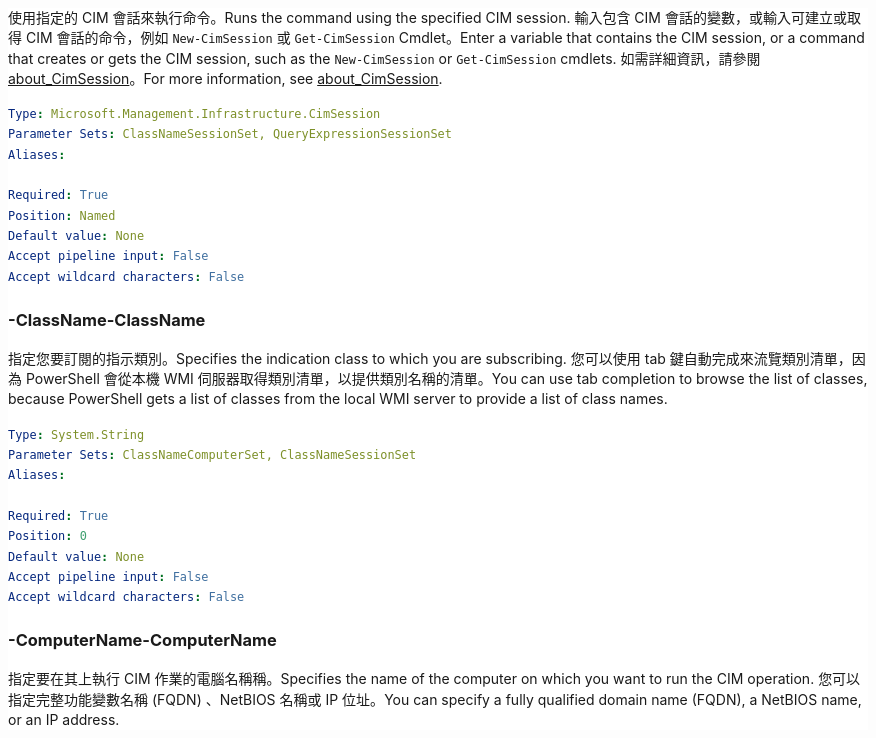 <span data-ttu-id="35ca8-140">使用指定的 CIM 會話來執行命令。</span><span class="sxs-lookup"><span data-stu-id="35ca8-140">Runs the command using the specified CIM session.</span></span> <span data-ttu-id="35ca8-141">輸入包含 CIM 會話的變數，或輸入可建立或取得 CIM 會話的命令，例如 `New-CimSession` 或 `Get-CimSession` Cmdlet。</span><span class="sxs-lookup"><span data-stu-id="35ca8-141">Enter a variable that contains the CIM session, or a command that creates or gets the CIM session, such as the `New-CimSession` or `Get-CimSession` cmdlets.</span></span> <span data-ttu-id="35ca8-142">如需詳細資訊，請參閱 [about_CimSession](../Microsoft.PowerShell.Core/About/about_CimSession.md)。</span><span class="sxs-lookup"><span data-stu-id="35ca8-142">For more information, see [about_CimSession](../Microsoft.PowerShell.Core/About/about_CimSession.md).</span></span>

```yaml
Type: Microsoft.Management.Infrastructure.CimSession
Parameter Sets: ClassNameSessionSet, QueryExpressionSessionSet
Aliases:

Required: True
Position: Named
Default value: None
Accept pipeline input: False
Accept wildcard characters: False
```

### <span data-ttu-id="35ca8-143">-ClassName</span><span class="sxs-lookup"><span data-stu-id="35ca8-143">-ClassName</span></span>

<span data-ttu-id="35ca8-144">指定您要訂閱的指示類別。</span><span class="sxs-lookup"><span data-stu-id="35ca8-144">Specifies the indication class to which you are subscribing.</span></span> <span data-ttu-id="35ca8-145">您可以使用 tab 鍵自動完成來流覽類別清單，因為 PowerShell 會從本機 WMI 伺服器取得類別清單，以提供類別名稱的清單。</span><span class="sxs-lookup"><span data-stu-id="35ca8-145">You can use tab completion to browse the list of classes, because PowerShell gets a list of classes from the local WMI server to provide a list of class names.</span></span>

```yaml
Type: System.String
Parameter Sets: ClassNameComputerSet, ClassNameSessionSet
Aliases:

Required: True
Position: 0
Default value: None
Accept pipeline input: False
Accept wildcard characters: False
```

### <span data-ttu-id="35ca8-146">-ComputerName</span><span class="sxs-lookup"><span data-stu-id="35ca8-146">-ComputerName</span></span>

<span data-ttu-id="35ca8-147">指定要在其上執行 CIM 作業的電腦名稱稱。</span><span class="sxs-lookup"><span data-stu-id="35ca8-147">Specifies the name of the computer on which you want to run the CIM operation.</span></span> <span data-ttu-id="35ca8-148">您可以指定完整功能變數名稱 (FQDN) 、NetBIOS 名稱或 IP 位址。</span><span class="sxs-lookup"><span data-stu-id="35ca8-148">You can specify a fully qualified domain name (FQDN), a NetBIOS name, or an IP address.</span></span>
